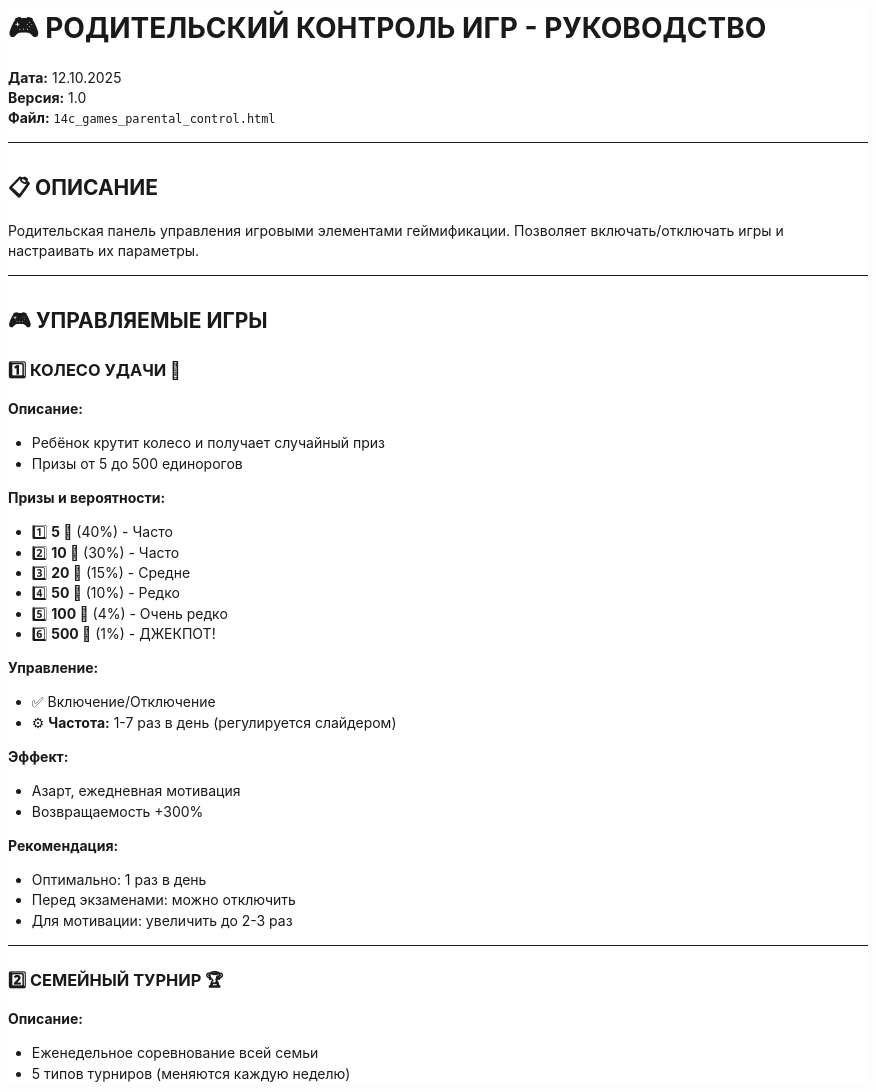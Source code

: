 # 🎮 РОДИТЕЛЬСКИЙ КОНТРОЛЬ ИГР - РУКОВОДСТВО

**Дата:** 12.10.2025  
**Версия:** 1.0  
**Файл:** `14c_games_parental_control.html`  

---

## 📋 ОПИСАНИЕ

Родительская панель управления игровыми элементами геймификации.
Позволяет включать/отключать игры и настраивать их параметры.

---

## 🎮 УПРАВЛЯЕМЫЕ ИГРЫ

### 1️⃣ КОЛЕСО УДАЧИ 🎰

**Описание:**
- Ребёнок крутит колесо и получает случайный приз
- Призы от 5 до 500 единорогов

**Призы и вероятности:**
- 1️⃣ **5 🦄** (40%) - Часто
- 2️⃣ **10 🦄** (30%) - Часто
- 3️⃣ **20 🦄** (15%) - Средне
- 4️⃣ **50 🦄** (10%) - Редко
- 5️⃣ **100 🦄** (4%) - Очень редко
- 6️⃣ **500 🦄** (1%) - ДЖЕКПОТ!

**Управление:**
- ✅ Включение/Отключение
- ⚙️ **Частота:** 1-7 раз в день (регулируется слайдером)

**Эффект:**
- Азарт, ежедневная мотивация
- Возвращаемость +300%

**Рекомендация:**
- Оптимально: 1 раз в день
- Перед экзаменами: можно отключить
- Для мотивации: увеличить до 2-3 раз

---

### 2️⃣ СЕМЕЙНЫЙ ТУРНИР 🏆

**Описание:**
- Еженедельное соревнование всей семьи
- 5 типов турниров (меняются каждую неделю)
